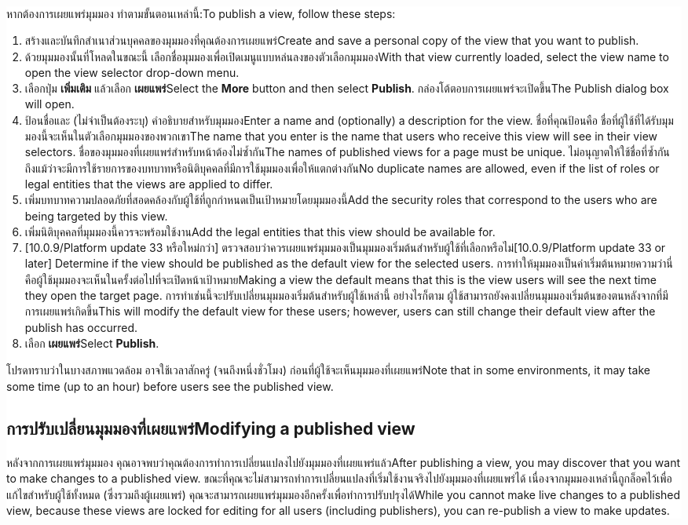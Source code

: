 <span data-ttu-id="36a6f-205">หากต้องการเผยแพร่มุมมอง ทำตามขั้นตอนเหล่านี้:</span><span class="sxs-lookup"><span data-stu-id="36a6f-205">To publish a view, follow these steps:</span></span> 
1.  <span data-ttu-id="36a6f-206">สร้างและบันทึกสำเนาส่วนบุคคลของมุมมองที่คุณต้องการเผยแพร่</span><span class="sxs-lookup"><span data-stu-id="36a6f-206">Create and save a personal copy of the view that you want to publish.</span></span> 
2.  <span data-ttu-id="36a6f-207">ด้วยมุมมองนั้นที่โหลดในขณะนี้ เลือกชื่อมุมมองเพื่อเปิดเมนูแบบหล่นลงของตัวเลือกมุมมอง</span><span class="sxs-lookup"><span data-stu-id="36a6f-207">With that view currently loaded, select the view name to open the view selector drop-down menu.</span></span> 
3.  <span data-ttu-id="36a6f-208">เลือกปุ่ม **เพิ่มเติม** แล้วเลือก **เผยแพร่**</span><span class="sxs-lookup"><span data-stu-id="36a6f-208">Select the **More** button and then select **Publish**.</span></span> <span data-ttu-id="36a6f-209">กล่องโต้ตอบการเผยแพร่จะเปิดขึ้น</span><span class="sxs-lookup"><span data-stu-id="36a6f-209">The Publish dialog box will open.</span></span>  
4.  <span data-ttu-id="36a6f-210">ป้อนชื่อและ (ไม่จำเป็นต้องระบุ) คำอธิบายสำหรับมุมมอง</span><span class="sxs-lookup"><span data-stu-id="36a6f-210">Enter a name and (optionally) a description for the view.</span></span> <span data-ttu-id="36a6f-211">ชื่อที่คุณป้อนคือ ชื่อที่ผู้ใช้ที่ได้รับมุมมองนี้จะเห็นในตัวเลือกมุมมองของพวกเขา</span><span class="sxs-lookup"><span data-stu-id="36a6f-211">The name that you enter is the name that users who receive this view will see in their view selectors.</span></span> <span data-ttu-id="36a6f-212">ชื่อของมุมมองที่เผยแพร่สำหรับหน้าต้องไม่ซ้ำกัน</span><span class="sxs-lookup"><span data-stu-id="36a6f-212">The names of published views for a page must be unique.</span></span> <span data-ttu-id="36a6f-213">ไม่อนุญาตให้ใช้ชื่อที่ซ้ำกัน ถึงแม้ว่าจะมีการใช้รายการของบทบาทหรือนิติบุคคลที่มีการใช้มุมมองเพื่อให้แตกต่างกัน</span><span class="sxs-lookup"><span data-stu-id="36a6f-213">No duplicate names are allowed, even if the list of roles or legal entities that the views are applied to differ.</span></span>
5.  <span data-ttu-id="36a6f-214">เพิ่มบทบาทความปลอดภัยที่สอดคล้องกับผู้ใช้ที่ถูกกำหนดเป็นเป้าหมายโดยมุมมองนี้</span><span class="sxs-lookup"><span data-stu-id="36a6f-214">Add the security roles that correspond to the users who are being targeted by this view.</span></span>
6. <span data-ttu-id="36a6f-215">เพิ่มนิติบุคคลที่มุมมองนี้ควรจะพร้อมใช้งาน</span><span class="sxs-lookup"><span data-stu-id="36a6f-215">Add the legal entities that this view should be available for.</span></span> 
7. <span data-ttu-id="36a6f-216">[10.0.9/Platform update 33 หรือใหม่กว่า] ตรวจสอบว่าควรเผยแพร่มุมมองเป็นมุมมองเริ่มต้นสำหรับผู้ใช้ที่เลือกหรือไม่</span><span class="sxs-lookup"><span data-stu-id="36a6f-216">[10.0.9/Platform update 33 or later] Determine if the view should be published as the default view for the selected users.</span></span> <span data-ttu-id="36a6f-217">การทำให้มุมมองเป็นค่าเริ่มต้นหมายความว่านี่คือผู้ใช้มุมมองจะเห็นในครั้งต่อไปที่จะเปิดหน้าเป้าหมาย</span><span class="sxs-lookup"><span data-stu-id="36a6f-217">Making a view the default means that this is the view users will see the next time they open the target page.</span></span> <span data-ttu-id="36a6f-218">การทำเช่นนี้จะปรับเปลี่ยนมุมมองเริ่มต้นสำหรับผู้ใช้เหล่านี้ อย่างไรก็ตาม ผู้ใช้สามารถยังคงเปลี่ยนมุมมองเริ่มต้นของตนหลังจากที่มีการเผยแพร่เกิดขึ้น</span><span class="sxs-lookup"><span data-stu-id="36a6f-218">This will modify the default view for these users; however, users can still change their default view after the publish has occurred.</span></span>    
8.  <span data-ttu-id="36a6f-219">เลือก **เผยแพร่**</span><span class="sxs-lookup"><span data-stu-id="36a6f-219">Select **Publish**.</span></span>

<span data-ttu-id="36a6f-220">โปรดทราบว่าในบางสภาพแวดล้อม อาจใช้เวลาสักครู่ (จนถึงหนึ่งชั่วโมง) ก่อนที่ผู้ใช้จะเห็นมุมมองที่เผยแพร่</span><span class="sxs-lookup"><span data-stu-id="36a6f-220">Note that in some environments, it may take some time (up to an hour) before users see the published view.</span></span>

## <a name="modifying-a-published-view"></a><span data-ttu-id="36a6f-221">การปรับเปลี่ยนมุมมองที่เผยแพร่</span><span class="sxs-lookup"><span data-stu-id="36a6f-221">Modifying a published view</span></span>
<span data-ttu-id="36a6f-222">หลังจากการเผยแพร่มุมมอง คุณอาจพบว่าคุณต้องการทำการเปลี่ยนแปลงไปยังมุมมองที่เผยแพร่แล้ว</span><span class="sxs-lookup"><span data-stu-id="36a6f-222">After publishing a view, you may discover that you want to make changes to a published view.</span></span> <span data-ttu-id="36a6f-223">ขณะที่คุณจะไม่สามารถทำการเปลี่ยนแปลงที่เริ่มใช้งานจริงไปยังมุมมองที่เผยแพร่ได้ เนื่องจากมุมมองเหล่านี้ถูกล็อคไว้เพื่อแก้ไขสำหรับผู้ใช้ทั้งหมด (ซึ่งรวมถึงผู้เผยแพร่) คุณจะสามารถเผยแพร่มุมมองอีกครั้งเพื่อทำการปรับปรุงได้</span><span class="sxs-lookup"><span data-stu-id="36a6f-223">While you cannot make live changes to a published view, because these views are locked for editing for all users (including publishers), you can re-publish a view to make updates.</span></span>  
